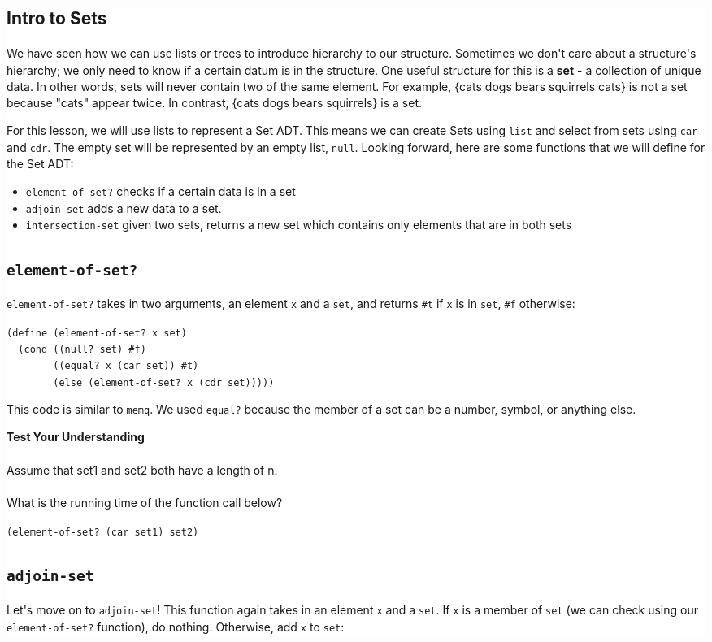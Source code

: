 ## Intro to Sets

We have seen how we can use lists or trees to introduce hierarchy to our
structure. Sometimes we don't care about a structure's hierarchy; we only need
to know if a certain datum is in the structure. One useful structure for this
is a **set** - a collection of unique data. In other words, sets will never contain two of the same element. For example, {cats dogs bears squirrels cats} is not a set because "cats" appear twice. In contrast, {cats dogs bears squirrels} is a set.

For this lesson, we will use lists to represent a Set ADT. This means we can create Sets using `list` and select from sets using `car` and `cdr`. The empty set will be represented by an empty list, `null`. Looking forward, here are some functions that we will define for the Set ADT:

  * `element-of-set?` checks if a certain data is in a set
  * `adjoin-set` adds a new data to a set.
  * `intersection-set` given two sets, returns a new set which contains only elements that are in both sets

## `element-of-set?`

`element-of-set?` takes in two arguments, an element `x` and a `set`, and returns `#t` if `x` is in `set`, `#f` otherwise:
    
    
    (define (element-of-set? x set)
      (cond ((null? set) #f)
            ((equal? x (car set)) #t)
            (else (element-of-set? x (cdr set)))))
    

This code is similar to `memq`. We used `equal?` because the member of a set
can be a number, symbol, or anything else.
    
<div class="mc">
<strong>Test Your Understanding</strong><br><br>
Assume that set1 and set2 both have a length of n.<br><br>
What is the running time of the function call below?

<pre><code>(element-of-set? (car set1) set2)
</code></pre>
<ans text="Θ(1)" explanation=""></ans>
<ans text="Θ(logn)" explanation=""></ans>
<ans text="Θ(n)" explanation="The worst case scenario is when (car set1) is not in set2. Then, we will need to compare (car set1) to all n elements in set2." correct></ans>
<ans text="Θ(nlogn)" explanation=""></ans>
<ans text="Θ(n^2)" explanation=""></ans>

</div>

## `adjoin-set`

Let's move on to `adjoin-set`! This function again takes in an element `x` and a `set`. If `x` is a member of `set` (we can check using our `element-of-set?` function), do nothing. Otherwise, add `x` to `set`:
